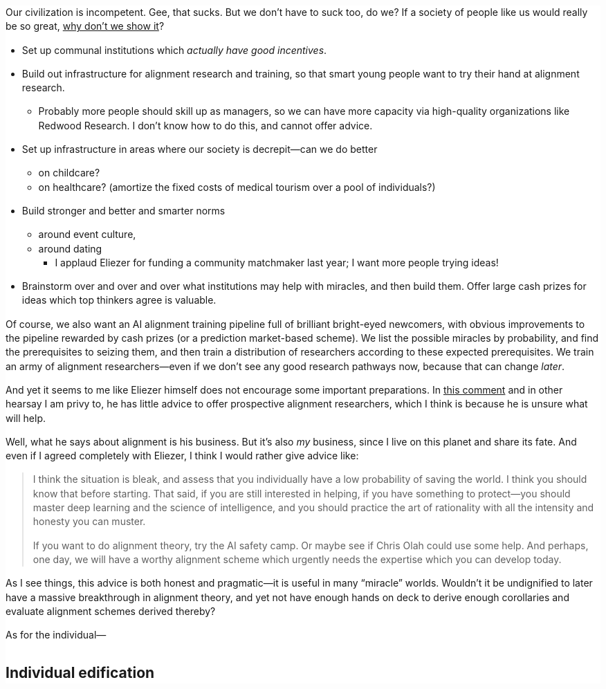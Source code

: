Our civilization is incompetent. Gee, that sucks. But we don’t have to suck too, do we? If a society of people like us would really be so great, [why don’t we show it](https://a16z.com/2020/04/18/its-time-to-build/)?

- Set up communal institutions which _actually have good incentives_.
- Build out infrastructure for alignment research and training, so that smart young people want to try their hand at alignment research.
  - Probably more people should skill up as managers, so we can have more capacity via high-quality organizations like Redwood Research. I don’t know how to do this, and cannot offer advice.

- Set up infrastructure in areas where our society is decrepit—can we do better
  - on childcare?
  - on healthcare? (amortize the fixed costs of medical tourism over a pool of individuals?)

- Build stronger and better and smarter norms
  - around event culture,
  - around dating
    - I applaud Eliezer for funding a community matchmaker last year; I want more people trying ideas!

- Brainstorm over and over and over what institutions may help with miracles, and then build them. Offer large cash prizes for ideas which top thinkers agree is valuable.

Of course, we also want an AI alignment training pipeline full of brilliant bright-eyed newcomers, with obvious improvements to the pipeline rewarded by cash prizes (or a prediction market-based scheme). We list the possible miracles by probability, and find the prerequisites to seizing them, and then train a distribution of researchers according to these expected prerequisites. We train an army of alignment researchers—even if we don’t see any good research pathways now, because that can change _later_.

And yet it seems to me like Eliezer himself does not encourage some important preparations. In [this comment](https://www.lesswrong.com/posts/34Gkqus9vusXRevR8/late-2021-miri-conversations-ama-discussion?commentId=isG4RFZTTgTQMpigT#adDteXoZYJMYbnRKt) and in other hearsay I am privy to, he has little advice to offer prospective alignment researchers, which I think is because he is unsure what will help.

Well, what he says about alignment is his business. But it’s also _my_ business, since I live on this planet and share its fate. And even if I agreed completely with Eliezer, I think I would rather give advice like:

> I think the situation is bleak, and assess that you individually have a low probability of saving the world. I think you should know that before starting. That said, if you are still interested in helping, if you have something to protect—you should master deep learning and the science of intelligence, and you should practice the art of rationality with all the intensity and honesty you can muster.
>
> If you want to do alignment theory, try the AI safety camp. Or maybe see if Chris Olah could use some help. And perhaps, one day, we will have a worthy alignment scheme which urgently needs the expertise which you can develop today.

As I see things, this advice is both honest and pragmatic—it is useful in many “miracle” worlds. Wouldn’t it be undignified to later have a massive breakthrough in alignment theory, and yet not have enough hands on deck to derive enough corollaries and evaluate alignment schemes derived thereby?

As for the individual—

## Individual edification
